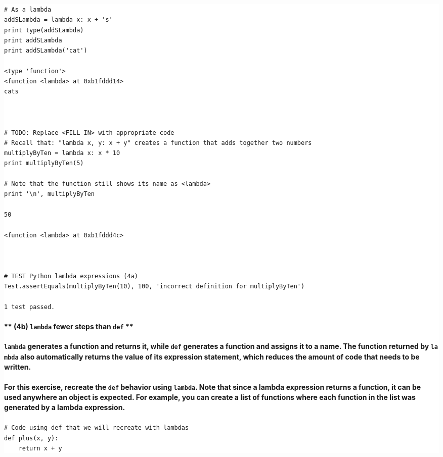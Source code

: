 

    # As a lambda
    addSLambda = lambda x: x + 's'
    print type(addSLambda)
    print addSLambda
    print addSLambda('cat')

    <type 'function'>
    <function <lambda> at 0xb1fddd14>
    cats



    # TODO: Replace <FILL IN> with appropriate code
    # Recall that: "lambda x, y: x + y" creates a function that adds together two numbers
    multiplyByTen = lambda x: x * 10
    print multiplyByTen(5)
    
    # Note that the function still shows its name as <lambda>
    print '\n', multiplyByTen

    50
    
    <function <lambda> at 0xb1fddd4c>



    # TEST Python lambda expressions (4a)
    Test.assertEquals(multiplyByTen(10), 100, 'incorrect definition for multiplyByTen')

    1 test passed.


#### ** (4b) `lambda` fewer steps than `def` **
#### `lambda` generates a function and returns it, while `def` generates a function and assigns it to a name.  The function returned by `lambda` also automatically returns the value of its expression statement, which reduces the amount of code that needs to be written.
#### For this exercise, recreate the `def` behavior using `lambda`.  Note that since a lambda expression returns a function, it can be used anywhere an object is expected. For example, you can create a list of functions where each function in the list was generated by a lambda expression.


    # Code using def that we will recreate with lambdas
    def plus(x, y):
        return x + y
    